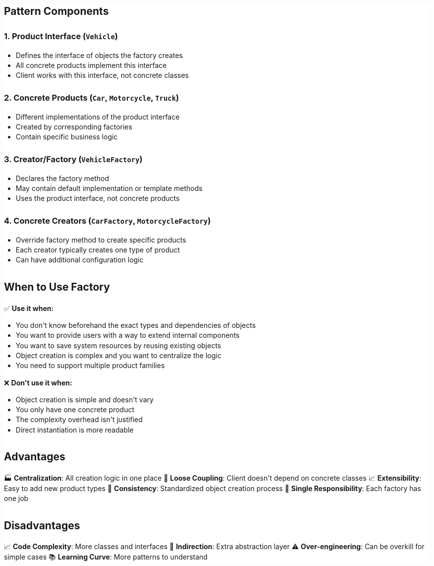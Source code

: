 ## Pattern Components

### 1. **Product Interface** (`Vehicle`)
- Defines the interface of objects the factory creates
- All concrete products implement this interface
- Client works with this interface, not concrete classes

### 2. **Concrete Products** (`Car`, `Motorcycle`, `Truck`)
- Different implementations of the product interface
- Created by corresponding factories
- Contain specific business logic

### 3. **Creator/Factory** (`VehicleFactory`)
- Declares the factory method
- May contain default implementation or template methods
- Uses the product interface, not concrete products

### 4. **Concrete Creators** (`CarFactory`, `MotorcycleFactory`)
- Override factory method to create specific products
- Each creator typically creates one type of product
- Can have additional configuration logic

## When to Use Factory

✅ **Use it when:**
- You don't know beforehand the exact types and dependencies of objects
- You want to provide users with a way to extend internal components
- You want to save system resources by reusing existing objects
- Object creation is complex and you want to centralize the logic
- You need to support multiple product families

❌ **Don't use it when:**
- Object creation is simple and doesn't vary
- You only have one concrete product
- The complexity overhead isn't justified
- Direct instantiation is more readable

## Advantages

🏭 **Centralization**: All creation logic in one place
🔌 **Loose Coupling**: Client doesn't depend on concrete classes
📈 **Extensibility**: Easy to add new product types
🔄 **Consistency**: Standardized object creation process
🎯 **Single Responsibility**: Each factory has one job

## Disadvantages

📈 **Code Complexity**: More classes and interfaces
🧩 **Indirection**: Extra abstraction layer
⚠️ **Over-engineering**: Can be overkill for simple cases
📚 **Learning Curve**: More patterns to understand
